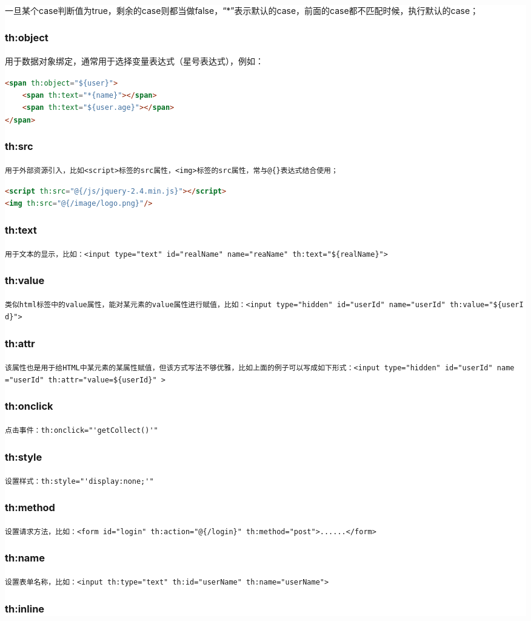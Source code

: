 一旦某个case判断值为true，剩余的case则都当做false，“*”表示默认的case，前面的case都不匹配时候，执行默认的case；

### th:object

用于数据对象绑定，通常用于选择变量表达式（星号表达式），例如：

```html
<span th:object="${user}">
    <span th:text="*{name}"></span>
    <span th:text="${user.age}"></span>
</span>
```

### th:src

`用于外部资源引入，比如<script>标签的src属性，<img>标签的src属性，常与@{}表达式结合使用；`

```html
<script th:src="@{/js/jquery-2.4.min.js}"></script>
<img th:src="@{/image/logo.png}"/>
```

### th:text

`用于文本的显示，比如：<input type="text" id="realName" name="reaName" th:text="${realName}">`

### th:value

`类似html标签中的value属性，能对某元素的value属性进行赋值，比如：<input type="hidden" id="userId" name="userId" th:value="${userId}">`

### th:attr

`该属性也是用于给HTML中某元素的某属性赋值，但该方式写法不够优雅，比如上面的例子可以写成如下形式：<input type="hidden" id="userId" name="userId" th:attr="value=${userId}" >`

### th:onclick

`点击事件：th:οnclick="'getCollect()'"`

### th:style

`设置样式：th:style="'display:none;'"`

### th:method

`设置请求方法，比如：<form id="login" th:action="@{/login}" th:method="post">......</form>`

### th:name

`设置表单名称，比如：<input th:type="text" th:id="userName" th:name="userName">`

### th:inline 
